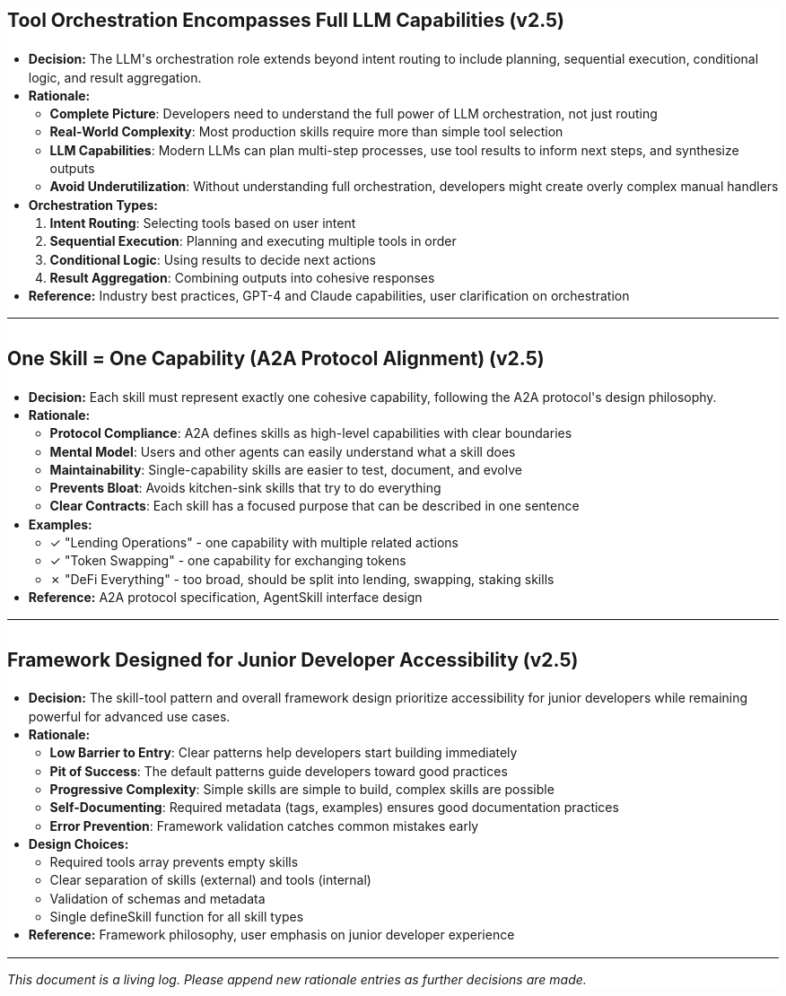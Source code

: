 ## Tool Orchestration Encompasses Full LLM Capabilities (v2.5)

- **Decision:** The LLM's orchestration role extends beyond intent routing to include planning, sequential execution, conditional logic, and result aggregation.
- **Rationale:**
  - **Complete Picture**: Developers need to understand the full power of LLM orchestration, not just routing
  - **Real-World Complexity**: Most production skills require more than simple tool selection
  - **LLM Capabilities**: Modern LLMs can plan multi-step processes, use tool results to inform next steps, and synthesize outputs
  - **Avoid Underutilization**: Without understanding full orchestration, developers might create overly complex manual handlers
- **Orchestration Types:**
  1. **Intent Routing**: Selecting tools based on user intent
  2. **Sequential Execution**: Planning and executing multiple tools in order
  3. **Conditional Logic**: Using results to decide next actions
  4. **Result Aggregation**: Combining outputs into cohesive responses
- **Reference:** Industry best practices, GPT-4 and Claude capabilities, user clarification on orchestration

---

## One Skill = One Capability (A2A Protocol Alignment) (v2.5)

- **Decision:** Each skill must represent exactly one cohesive capability, following the A2A protocol's design philosophy.
- **Rationale:**
  - **Protocol Compliance**: A2A defines skills as high-level capabilities with clear boundaries
  - **Mental Model**: Users and other agents can easily understand what a skill does
  - **Maintainability**: Single-capability skills are easier to test, document, and evolve
  - **Prevents Bloat**: Avoids kitchen-sink skills that try to do everything
  - **Clear Contracts**: Each skill has a focused purpose that can be described in one sentence
- **Examples:**
  - ✓ "Lending Operations" - one capability with multiple related actions
  - ✓ "Token Swapping" - one capability for exchanging tokens
  - ✗ "DeFi Everything" - too broad, should be split into lending, swapping, staking skills
- **Reference:** A2A protocol specification, AgentSkill interface design

---

## Framework Designed for Junior Developer Accessibility (v2.5)

- **Decision:** The skill-tool pattern and overall framework design prioritize accessibility for junior developers while remaining powerful for advanced use cases.
- **Rationale:**
  - **Low Barrier to Entry**: Clear patterns help developers start building immediately
  - **Pit of Success**: The default patterns guide developers toward good practices
  - **Progressive Complexity**: Simple skills are simple to build, complex skills are possible
  - **Self-Documenting**: Required metadata (tags, examples) ensures good documentation practices
  - **Error Prevention**: Framework validation catches common mistakes early
- **Design Choices:**
  - Required tools array prevents empty skills
  - Clear separation of skills (external) and tools (internal)
  - Validation of schemas and metadata
  - Single defineSkill function for all skill types
- **Reference:** Framework philosophy, user emphasis on junior developer experience

---

_This document is a living log. Please append new rationale entries as further decisions are made._
